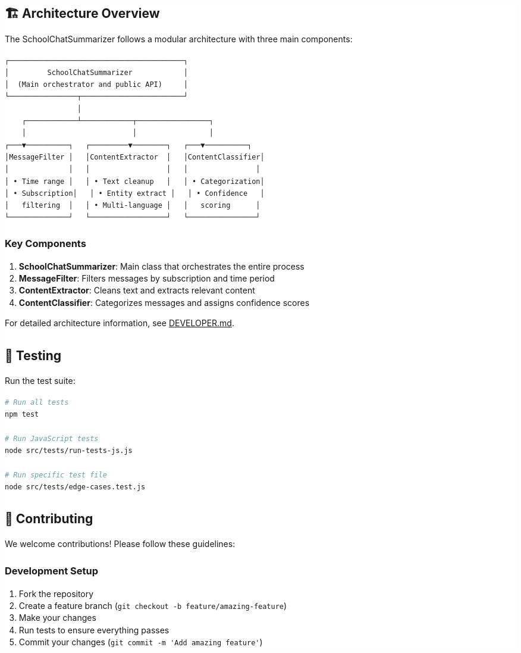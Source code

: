 ## 🏗️ Architecture Overview

The SchoolChatSummarizer follows a modular architecture with three main components:

```
┌─────────────────────────────────────────┐
│         SchoolChatSummarizer            │
│  (Main orchestrator and public API)     │
└────────────────┬────────────────────────┘
                 │
    ┌────────────┴────────────┬─────────────────┐
    │                         │                 │
┌───▼──────────┐   ┌─────────▼────────┐   ┌───▼──────────┐
│MessageFilter │   │ContentExtractor  │   │ContentClassifier│
│              │   │                  │   │                │
│ • Time range │   │ • Text cleanup   │   │ • Categorization│
│ • Subscription│   │ • Entity extract │   │ • Confidence   │
│   filtering  │   │ • Multi-language │   │   scoring      │
└──────────────┘   └──────────────────┘   └────────────────┘
```

### Key Components

1. **SchoolChatSummarizer**: Main class that orchestrates the entire process
2. **MessageFilter**: Filters messages by subscription and time period
3. **ContentExtractor**: Cleans text and extracts relevant content
4. **ContentClassifier**: Categorizes messages and assigns confidence scores

For detailed architecture information, see [DEVELOPER.md](./DEVELOPER.md).

## 🧪 Testing

Run the test suite:

```bash
# Run all tests
npm test

# Run JavaScript tests
node src/tests/run-tests-js.js

# Run specific test file
node src/tests/edge-cases.test.js
```

## 🤝 Contributing

We welcome contributions! Please follow these guidelines:

### Development Setup

1. Fork the repository
2. Create a feature branch (`git checkout -b feature/amazing-feature`)
3. Make your changes
4. Run tests to ensure everything passes
5. Commit your changes (`git commit -m 'Add amazing feature'`)
